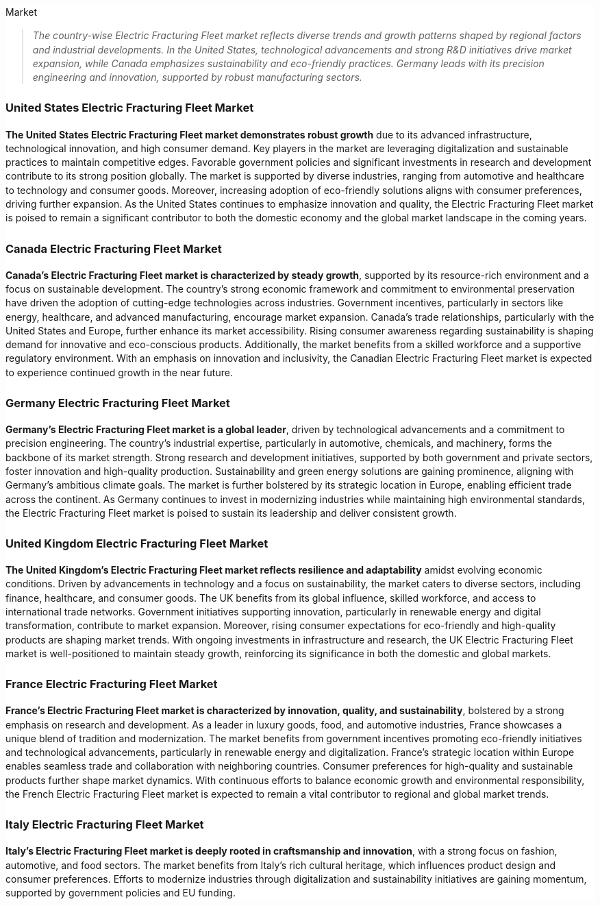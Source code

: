 Market<br /></span></h1><blockquote><p><em><span class="">The country-wise Electric Fracturing Fleet market reflects diverse trends and growth patterns shaped by regional factors and industrial developments. In the United States, technological advancements and strong R&amp;D initiatives drive market expansion, while Canada emphasizes sustainability and eco-friendly practices. Germany leads with its precision engineering and innovation, supported by robust manufacturing sectors.</span></em></p></blockquote><h3><strong>United States Electric Fracturing Fleet Market</strong></h3><p><strong>The United States Electric Fracturing Fleet market demonstrates robust growth</strong> due to its advanced infrastructure, technological innovation, and high consumer demand. Key players in the market are leveraging digitalization and sustainable practices to maintain competitive edges. Favorable government policies and significant investments in research and development contribute to its strong position globally. The market is supported by diverse industries, ranging from automotive and healthcare to technology and consumer goods. Moreover, increasing adoption of eco-friendly solutions aligns with consumer preferences, driving further expansion. As the United States continues to emphasize innovation and quality, the Electric Fracturing Fleet market is poised to remain a significant contributor to both the domestic economy and the global market landscape in the coming years.</p><h3><strong>Canada Electric Fracturing Fleet Market</strong></h3><p><strong>Canada&rsquo;s Electric Fracturing Fleet market is characterized by steady growth</strong>, supported by its resource-rich environment and a focus on sustainable development. The country&rsquo;s strong economic framework and commitment to environmental preservation have driven the adoption of cutting-edge technologies across industries. Government incentives, particularly in sectors like energy, healthcare, and advanced manufacturing, encourage market expansion. Canada&rsquo;s trade relationships, particularly with the United States and Europe, further enhance its market accessibility. Rising consumer awareness regarding sustainability is shaping demand for innovative and eco-conscious products. Additionally, the market benefits from a skilled workforce and a supportive regulatory environment. With an emphasis on innovation and inclusivity, the Canadian Electric Fracturing Fleet market is expected to experience continued growth in the near future.</p><h3><strong>Germany Electric Fracturing Fleet Market</strong></h3><p><strong>Germany&rsquo;s Electric Fracturing Fleet market is a global leader</strong>, driven by technological advancements and a commitment to precision engineering. The country&rsquo;s industrial expertise, particularly in automotive, chemicals, and machinery, forms the backbone of its market strength. Strong research and development initiatives, supported by both government and private sectors, foster innovation and high-quality production. Sustainability and green energy solutions are gaining prominence, aligning with Germany&rsquo;s ambitious climate goals. The market is further bolstered by its strategic location in Europe, enabling efficient trade across the continent. As Germany continues to invest in modernizing industries while maintaining high environmental standards, the Electric Fracturing Fleet market is poised to sustain its leadership and deliver consistent growth.</p><h3><strong>United Kingdom Electric Fracturing Fleet Market</strong></h3><p><strong>The United Kingdom&rsquo;s Electric Fracturing Fleet market reflects resilience and adaptability</strong> amidst evolving economic conditions. Driven by advancements in technology and a focus on sustainability, the market caters to diverse sectors, including finance, healthcare, and consumer goods. The UK benefits from its global influence, skilled workforce, and access to international trade networks. Government initiatives supporting innovation, particularly in renewable energy and digital transformation, contribute to market expansion. Moreover, rising consumer expectations for eco-friendly and high-quality products are shaping market trends. With ongoing investments in infrastructure and research, the UK Electric Fracturing Fleet market is well-positioned to maintain steady growth, reinforcing its significance in both the domestic and global markets.</p><h3><strong>France Electric Fracturing Fleet Market</strong></h3><p><strong>France&rsquo;s Electric Fracturing Fleet market is characterized by innovation, quality, and sustainability</strong>, bolstered by a strong emphasis on research and development. As a leader in luxury goods, food, and automotive industries, France showcases a unique blend of tradition and modernization. The market benefits from government incentives promoting eco-friendly initiatives and technological advancements, particularly in renewable energy and digitalization. France&rsquo;s strategic location within Europe enables seamless trade and collaboration with neighboring countries. Consumer preferences for high-quality and sustainable products further shape market dynamics. With continuous efforts to balance economic growth and environmental responsibility, the French Electric Fracturing Fleet market is expected to remain a vital contributor to regional and global market trends.</p><h3><strong>Italy Electric Fracturing Fleet Market</strong></h3><p><strong>Italy&rsquo;s Electric Fracturing Fleet market is deeply rooted in craftsmanship and innovation</strong>, with a strong focus on fashion, automotive, and food sectors. The market benefits from Italy&rsquo;s rich cultural heritage, which influences product design and consumer preferences. Efforts to modernize industries through digitalization and sustainability initiatives are gaining momentum, supported by government policies and EU funding.